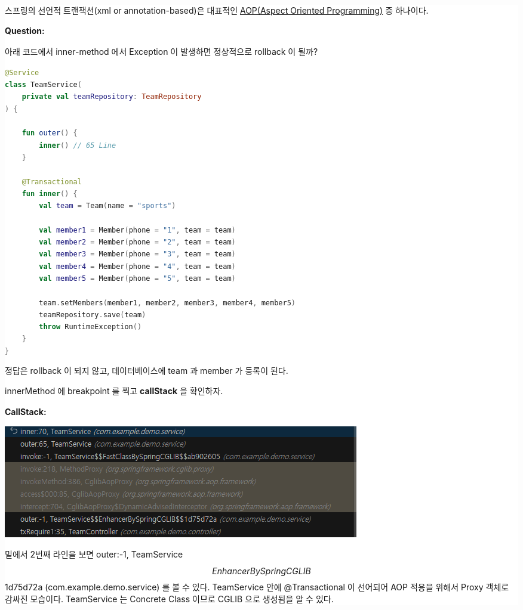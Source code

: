 스프링의 선언적 트랜잭션(xml or annotation-based)은 대표적인 [AOP(Aspect Oriented Programming)](https://baekjungho.github.io/wiki/spring/spring-aop/) 중 하나이다.

__Question:__

아래 코드에서 inner-method 에서 Exception 이 발생하면 정상적으로 rollback 이 될까?

```kotlin
@Service
class TeamService(
    private val teamRepository: TeamRepository
) {

    fun outer() {
        inner() // 65 Line
    }

    @Transactional
    fun inner() {
        val team = Team(name = "sports")

        val member1 = Member(phone = "1", team = team)
        val member2 = Member(phone = "2", team = team)
        val member3 = Member(phone = "3", team = team)
        val member4 = Member(phone = "4", team = team)
        val member5 = Member(phone = "5", team = team)

        team.setMembers(member1, member2, member3, member4, member5)
        teamRepository.save(team)
        throw RuntimeException()
    }
}
```

정답은 rollback 이 되지 않고, 데이터베이스에 team 과 member 가 등록이 된다.

innerMethod 에 breakpoint 를 찍고 __callStack__ 을 확인하자.

__CallStack:__

![](/resource/wiki/spring-declarative-transaction/callstack.png)

밑에서 2번째 라인을 보면 outer:-1, TeamService$$EnhancerBySpringCGLIB$$1d75d72a (com.example.demo.service) 를 볼 수 있다. TeamService 안에 @Transactional 이 선어되어 AOP 적용을 위해서 Proxy 객체로 감싸진 모습이다. TeamService 는 Concrete Class 이므로 CGLIB 으로 생성됨을 알 수 있다.
